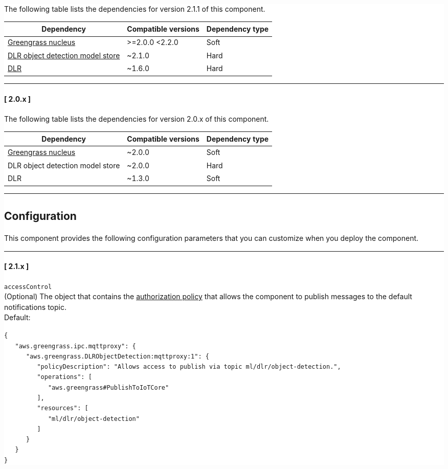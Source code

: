 The following table lists the dependencies for version 2\.1\.1 of this component\.


| Dependency | Compatible versions | Dependency type | 
| --- | --- | --- | 
| [Greengrass nucleus](greengrass-nucleus-component.md) | >=2\.0\.0 <2\.2\.0 | Soft | 
| [DLR object detection model store](dlr-object-detection-model-store-component.md) | \~2\.1\.0 | Hard | 
| [DLR](dlr-component.md) | \~1\.6\.0 | Hard | 

------
#### [ 2\.0\.x ]

The following table lists the dependencies for version 2\.0\.x of this component\.


| Dependency | Compatible versions | Dependency type | 
| --- | --- | --- | 
| [Greengrass nucleus](greengrass-nucleus-component.md) | \~2\.0\.0 | Soft | 
| DLR object detection model store | \~2\.0\.0 | Hard | 
| DLR | \~1\.3\.0 | Soft | 

------

## Configuration<a name="dlr-object-detection-component-config"></a>

This component provides the following configuration parameters that you can customize when you deploy the component\.

------
#### [ 2\.1\.x ]

`accessControl`  
<a name="ml-config-accesscontrol-desc"></a>\(Optional\) The object that contains the [authorization policy](interprocess-communication.md#ipc-authorization-policies) that allows the component to publish messages to the default notifications topic\.   
Default:   

```
{
   "aws.greengrass.ipc.mqttproxy": {
      "aws.greengrass.DLRObjectDetection:mqttproxy:1": {
         "policyDescription": "Allows access to publish via topic ml/dlr/object-detection.",
         "operations": [
            "aws.greengrass#PublishToIoTCore"
         ],
         "resources": [
            "ml/dlr/object-detection"
         ]
      }
   }
}
```
